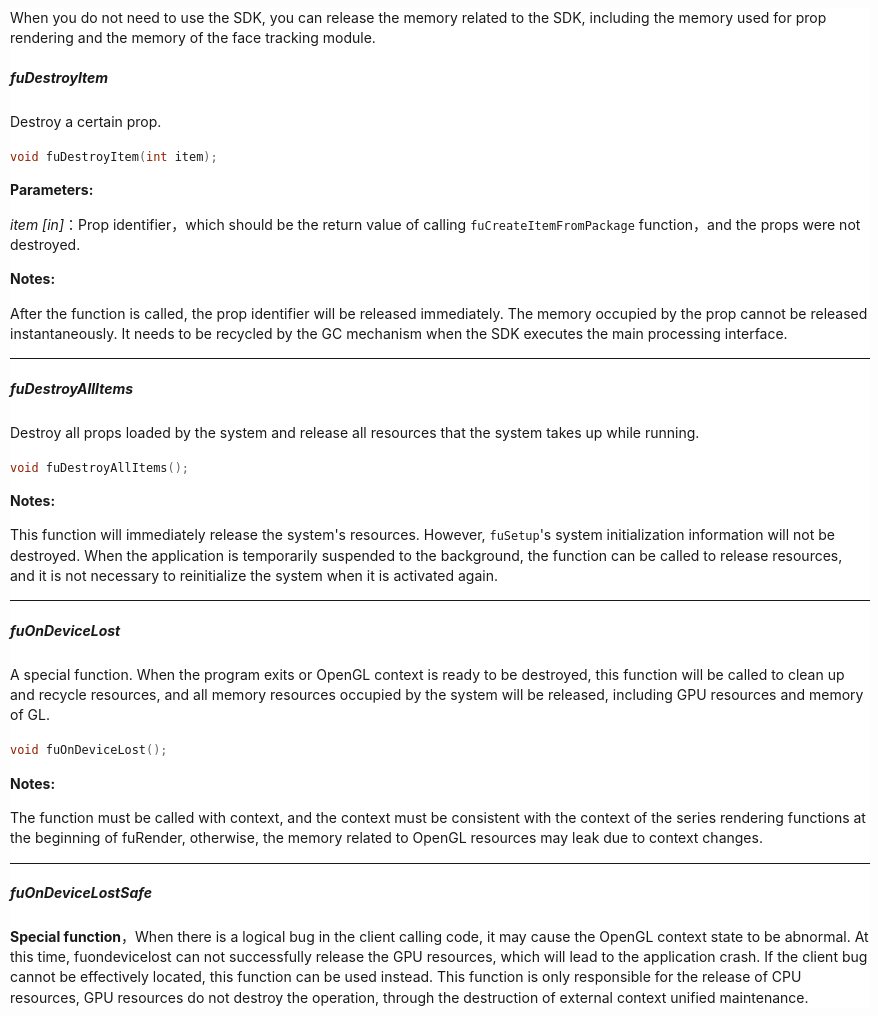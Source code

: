 When you do not need to use the SDK, you can release the memory related to the SDK, including the memory used for prop rendering and the memory of the face tracking module.

##### fuDestroyItem
Destroy a certain prop.

```C
void fuDestroyItem(int item);
```

__Parameters:__  

*item [in]*：Prop identifier，which should be the return value of calling ```fuCreateItemFromPackage``` function，and the props were not destroyed.

__Notes:__  

After the function is called, the prop identifier will be released immediately. The memory occupied by the prop cannot be released instantaneously. It needs to be recycled by the GC mechanism when the SDK executes the main processing interface.

------
##### fuDestroyAllItems
Destroy all props loaded by the system and release all resources that the system takes up while running.

```C
void fuDestroyAllItems();
```

__Notes:__  

This function will immediately release the system's resources. However, ```fuSetup```'s system initialization information will not be destroyed. When the application is temporarily suspended to the background, the function can be called to release resources, and it is not necessary to reinitialize the system when it is activated again. 

------
##### fuOnDeviceLost
A special function. When the program exits or OpenGL context is ready to be destroyed, this function will be called to clean up and recycle resources, and all memory resources occupied by the system will be released, including GPU resources and memory of GL.

```C
void fuOnDeviceLost();
```

__Notes:__  

The function must be called with context, and the context must be consistent with the context of the series rendering functions at the beginning of fuRender, otherwise, the memory related to OpenGL resources may leak due to context changes.

------
##### fuOnDeviceLostSafe
**Special function**，When there is a logical bug in the client calling code, it may cause the OpenGL context state to be abnormal. At this time, fuondevicelost can not successfully release the GPU resources, which will lead to the application crash. If the client bug cannot be effectively located, this function can be used instead. This function is only responsible for the release of CPU resources, GPU resources do not destroy the operation, through the destruction of external context unified maintenance. 
